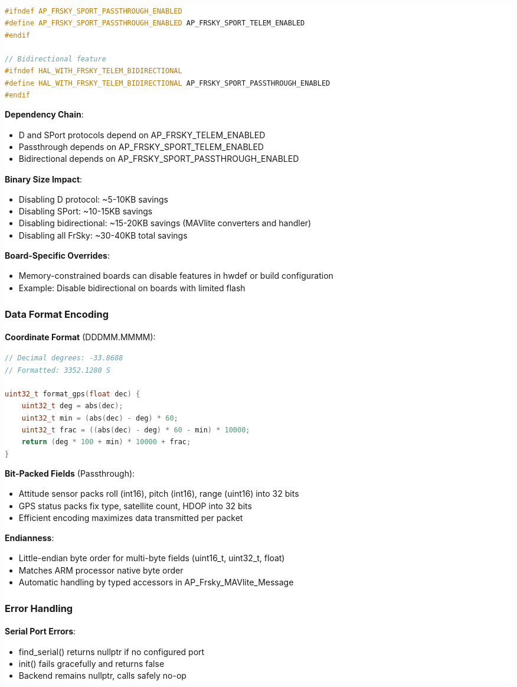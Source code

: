 ```cpp
#ifndef AP_FRSKY_SPORT_PASSTHROUGH_ENABLED
#define AP_FRSKY_SPORT_PASSTHROUGH_ENABLED AP_FRSKY_SPORT_TELEM_ENABLED
#endif

// Bidirectional feature
#ifndef HAL_WITH_FRSKY_TELEM_BIDIRECTIONAL
#define HAL_WITH_FRSKY_TELEM_BIDIRECTIONAL AP_FRSKY_SPORT_PASSTHROUGH_ENABLED
#endif
```

**Dependency Chain**:
- D and SPort protocols depend on AP_FRSKY_TELEM_ENABLED
- Passthrough depends on AP_FRSKY_SPORT_TELEM_ENABLED
- Bidirectional depends on AP_FRSKY_SPORT_PASSTHROUGH_ENABLED

**Binary Size Impact**:
- Disabling D protocol: ~5-10KB savings
- Disabling SPort: ~10-15KB savings
- Disabling bidirectional: ~15-20KB savings (MAVlite converters and handler)
- Disabling all FrSky: ~30-40KB total savings

**Board-Specific Overrides**:
- Memory-constrained boards can disable features in hwdef or build configuration
- Example: Disable bidirectional on boards with limited flash

### Data Format Encoding

**Coordinate Format** (DDDMM.MMMM):
```cpp
// Decimal degrees: -33.8688
// Formatted: 3352.1280 S

uint32_t format_gps(float dec) {
    uint32_t deg = abs(dec);
    uint32_t min = (abs(dec) - deg) * 60;
    uint32_t frac = ((abs(dec) - deg) * 60 - min) * 10000;
    return (deg * 100 + min) * 10000 + frac;
}
```

**Bit-Packed Fields** (Passthrough):
- Attitude sensor packs roll (int16), pitch (int16), range (uint16) into 32 bits
- GPS status packs fix type, satellite count, HDOP into 32 bits
- Efficient encoding maximizes data transmitted per packet

**Endianness**:
- Little-endian byte order for multi-byte fields (uint16_t, uint32_t, float)
- Matches ARM processor native byte order
- Automatic handling by typed accessors in AP_Frsky_MAVlite_Message

### Error Handling

**Serial Port Errors**:
- find_serial() returns nullptr if no configured port
- init() fails gracefully and returns false
- Backend remains nullptr, calls safely no-op
